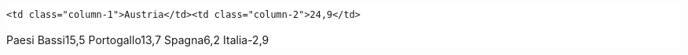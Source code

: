 	<td class="column-1">Austria</td><td class="column-2">24,9</td>
</tr>
<tr class="row-20 even">
	<td class="column-1">Paesi Bassi</td><td class="column-2">15,5</td>
</tr>
<tr class="row-21 odd">
	<td class="column-1">Portogallo</td><td class="column-2">13,7</td>
</tr>
<tr class="row-22 even">
	<td class="column-1">Spagna</td><td class="column-2">6,2</td>
</tr>
<tr class="row-23 odd">
	<td class="column-1">Italia</td><td class="column-2">-2,9</td>
</tr>
</tbody>
</table>
</section>
<script type="text/javascript">
if(!window.highcharts_presets) window.highcharts_presets = {};
if(!window.highcharts_custom) window.highcharts_custom = {};
window.highcharts_presets["bar-22479"] = {
    xAxis: {
        type: "category",
        lineWidth: 3,
        lineColor: "#d6d6d6",
       "lineWidth": 0,
    },
    yAxis: {
        tickAmount: 5
    },
    chart: {
        type: "bar"
    },
    colors: [
        "#328bef",
    "#feb937",
    "#32a55a",
    "#025692",
    "#67778c",
    "#7db8df",
    "#a7a7a8"
    ],
    plotOptions: {
        series: {
            pointWidth: 8,
            pointPadding: 10,
            dataLabels: {
                enabled: true
            }
        }
    },
    responsive: {
        rules: [{
            condition: {
                maxWidth: 768
            },
            chartOptions: {
                yAxis: {
                    tickAmount: 3
                },
                plotOptions: {
                    series: {
                        pointWidth: 8,
                        dataLabels: {